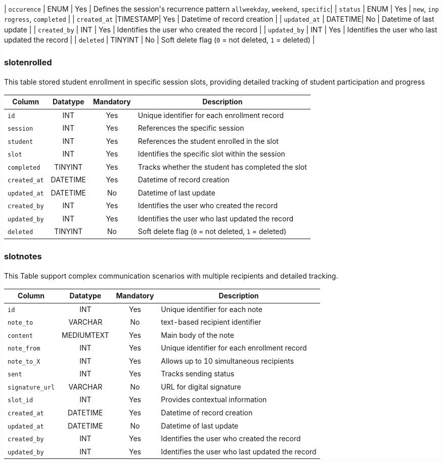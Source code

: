 | `occurence`   | ENUM    | Yes | Defines the session's recurrence pattern  `allweekday`, `weekend`, `specific`|
| `status`      | ENUM    | Yes | `new`, `inprogress`, `completed` |
| `created_at`  |TIMESTAMP| Yes | Datetime of record creation              |
| `updated_at`  | DATETIME| No  | Datetime of last update             |
| `created_by`  | INT     | Yes | Identifies the user who created the record      |
| `updated_by`  | INT     | Yes | Identifies the user who last updated the record      |
| `deleted`     | TINYINT | No  | Soft delete flag (`0` = not deleted, `1` = deleted)     |


### slotenrolled

This table stored student enrollment in specific session slots, providing detailed tracking of student participation and progress

| Column          | Datatype   |Mandatory	| Description                                    |
|--------------   |:----------:|:---------:|------------------------------------------------|
| `id`          | INT     | Yes | Unique identifier for each enrollment record |
| `session`     | INT     | Yes | References the specific session |
| `student`     | INT     | Yes | References the student enrolled in the slot |
| `slot`        | INT     | Yes | Identifies the specific slot within the session|
| `completed`   | TINYINT | Yes | Tracks whether the student has completed the slot |
| `created_at`  |DATETIME | Yes | Datetime of record creation              |
| `updated_at`  | DATETIME| No  | Datetime of last update             |
| `created_by`  | INT     | Yes | Identifies the user who created the record      |
| `updated_by`  | INT     | Yes | Identifies the user who last updated the record      |
| `deleted`     | TINYINT | No  | Soft delete flag (`0` = not deleted, `1` = deleted)     |

### slotnotes

This Table support complex communication scenarios with multiple recipients and detailed tracking.

| Column          | Datatype   |Mandatory	| Description                                    |
|--------------   |:----------:|:---------:|------------------------------------------------|
| `id`           | INT       | Yes | Unique identifier for each note |
| `note_to`      | VARCHAR   | No  | text-based recipient identifier |
| `content`      | MEDIUMTEXT| Yes | Main body of the note |
| `note_from`    | INT       | Yes | Unique identifier for each enrollment record |
| `note_to_X`    | INT       | Yes | Allows up to 10 simultaneous recipients |
| `sent`         | INT       | Yes | Tracks sending status  |
| `signature_url`| VARCHAR   | No  | URL for digital signature |
| `slot_id`      | INT       | Yes | Provides contextual information |
| `created_at`   |DATETIME   | Yes | Datetime of record creation              |
| `updated_at`   | DATETIME  | No  | Datetime of last update             |
| `created_by`   | INT       | Yes | Identifies the user who created the record      |
| `updated_by`   | INT       | Yes | Identifies the user who last updated the record      |